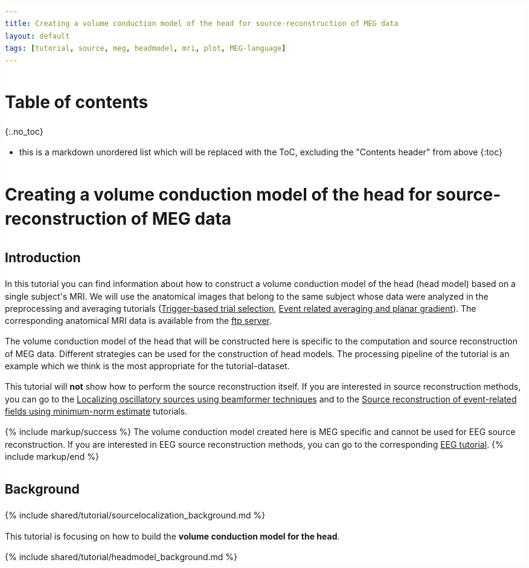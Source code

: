 ```yaml
---
title: Creating a volume conduction model of the head for source-reconstruction of MEG data
layout: default
tags: [tutorial, source, meg, headmodel, mri, plot, MEG-language]
---
```


# Table of contents
{:.no_toc}

* this is a markdown unordered list which will be replaced with the ToC, excluding the "Contents header" from above
{:toc}

# Creating a volume conduction model of the head for source-reconstruction of MEG data

## Introduction

In this tutorial you can find information about how to construct a volume conduction model of the head (head model) based on a single subject's MRI. We will use the anatomical images that belong to the same subject whose data were analyzed in the preprocessing and averaging tutorials ([Trigger-based trial selection](/tutorial/preprocessing), [Event related averaging and planar gradient](/tutorial/eventrelatedaveraging)). The corresponding anatomical MRI data is available from the [ftp server](ftp://ftp.fieldtriptoolbox.org/pub/fieldtrip/tutorial/Subject01.zip).

The volume conduction model of the head that will be constructed here is specific to the computation and source reconstruction of MEG data. Different strategies can be used for the construction of head models. The processing pipeline of the tutorial is an example which we think is the most appropriate for the tutorial-dataset.

This tutorial will **not** show how to perform the source reconstruction itself. If you are interested in source reconstruction methods, you can go to the [Localizing oscillatory sources using beamformer techniques](/tutorial/beamformer) and to the [Source reconstruction of event-related fields using minimum-norm estimate](/tutorial/minimumnormestimate) tutorials.

{% include markup/success %}
The volume conduction model created here is MEG specific and cannot be used for EEG source reconstruction. If you are interested in EEG source reconstruction methods, you can go to the corresponding [EEG tutorial](/tutorial/headmodel_eeg).
{% include markup/end %}

## Background

{% include shared/tutorial/sourcelocalization_background.md %}

This tutorial is focusing on how to build the **volume conduction model for the head**.

{% include shared/tutorial/headmodel_background.md %}
